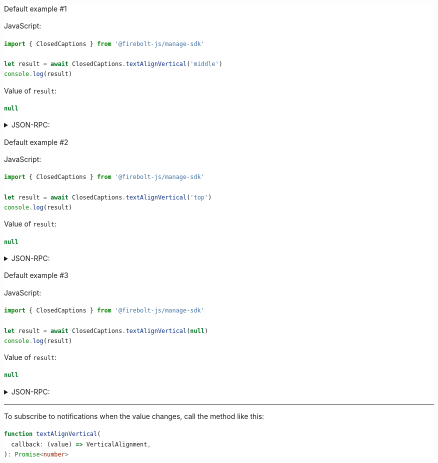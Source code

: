 Default example #1

JavaScript:

```javascript
import { ClosedCaptions } from '@firebolt-js/manage-sdk'

let result = await ClosedCaptions.textAlignVertical('middle')
console.log(result)
```

Value of `result`:

```javascript
null
```

<details markdown="1" ><summary>JSON-RPC:</summary></details>

Default example #2

JavaScript:

```javascript
import { ClosedCaptions } from '@firebolt-js/manage-sdk'

let result = await ClosedCaptions.textAlignVertical('top')
console.log(result)
```

Value of `result`:

```javascript
null
```

<details markdown="1" ><summary>JSON-RPC:</summary></details>

Default example #3

JavaScript:

```javascript
import { ClosedCaptions } from '@firebolt-js/manage-sdk'

let result = await ClosedCaptions.textAlignVertical(null)
console.log(result)
```

Value of `result`:

```javascript
null
```

<details markdown="1" ><summary>JSON-RPC:</summary></details>

---

To subscribe to notifications when the value changes, call the method like this:

```typescript
function textAlignVertical(
  callback: (value) => VerticalAlignment,
): Promise<number>
```
